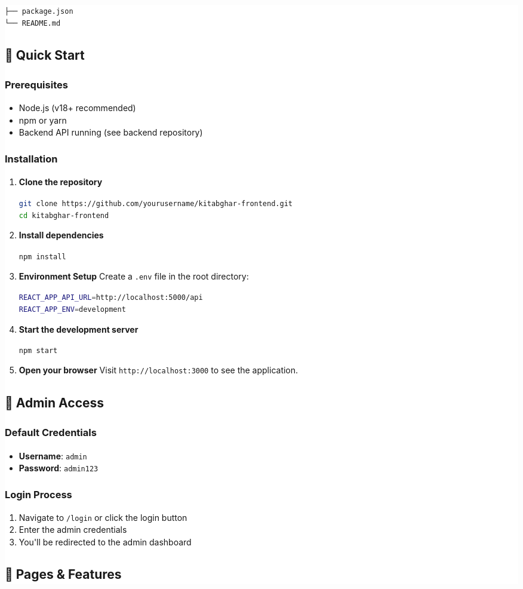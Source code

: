 ```
├── package.json
└── README.md
```

## 🚀 Quick Start

### Prerequisites
- Node.js (v18+ recommended)
- npm or yarn
- Backend API running (see backend repository)

### Installation

1. **Clone the repository**
   ```bash
   git clone https://github.com/yourusername/kitabghar-frontend.git
   cd kitabghar-frontend
   ```

2. **Install dependencies**
   ```bash
   npm install
   ```

3. **Environment Setup**
   Create a `.env` file in the root directory:
   ```bash
   REACT_APP_API_URL=http://localhost:5000/api
   REACT_APP_ENV=development
   ```

4. **Start the development server**
   ```bash
   npm start
   ```

5. **Open your browser**
   Visit `http://localhost:3000` to see the application.

## 🔐 Admin Access

### Default Credentials
- **Username**: `admin`
- **Password**: `admin123`

### Login Process
1. Navigate to `/login` or click the login button
2. Enter the admin credentials
3. You'll be redirected to the admin dashboard

## 📱 Pages & Features
